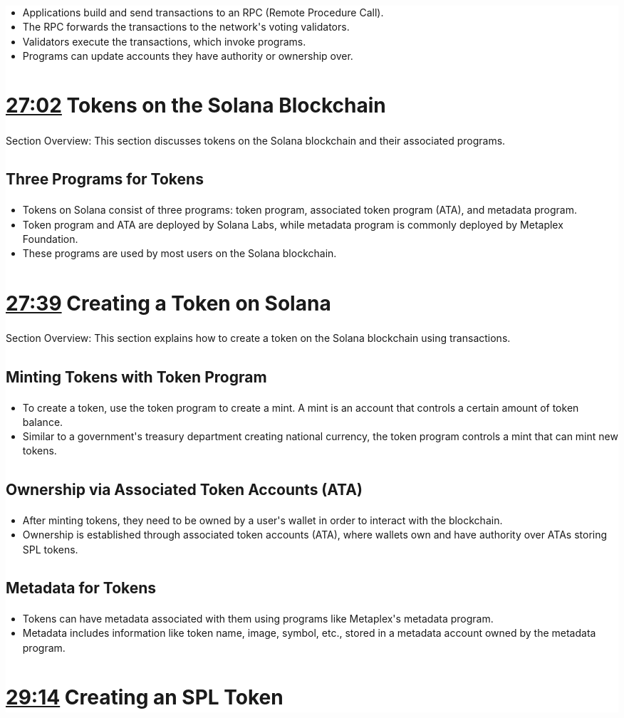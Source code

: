 - Applications build and send transactions to an RPC (Remote Procedure Call).
- The RPC forwards the transactions to the network's voting validators.
- Validators execute the transactions, which invoke programs.
- Programs can update accounts they have authority or ownership over.

# [27:02](https://youtu.be/0P8JeL3TURU?t=1622) Tokens on the Solana Blockchain

Section Overview: This section discusses tokens on the Solana blockchain and their associated programs.

## Three Programs for Tokens

- Tokens on Solana consist of three programs: token program, associated token program (ATA), and metadata program.
- Token program and ATA are deployed by Solana Labs, while metadata program is commonly deployed by Metaplex Foundation.
- These programs are used by most users on the Solana blockchain.

# [27:39](https://youtu.be/0P8JeL3TURU?t=1659) Creating a Token on Solana

Section Overview: This section explains how to create a token on the Solana blockchain using transactions.

## Minting Tokens with Token Program

- To create a token, use the token program to create a mint. A mint is an account that controls a certain amount of token balance.
- Similar to a government's treasury department creating national currency, the token program controls a mint that can mint new tokens.

## Ownership via Associated Token Accounts (ATA)

- After minting tokens, they need to be owned by a user's wallet in order to interact with the blockchain.
- Ownership is established through associated token accounts (ATA), where wallets own and have authority over ATAs storing SPL tokens.

## Metadata for Tokens

- Tokens can have metadata associated with them using programs like Metaplex's metadata program.
- Metadata includes information like token name, image, symbol, etc., stored in a metadata account owned by the metadata program.

# [29:14](https://youtu.be/0P8JeL3TURU?t=1754) Creating an SPL Token

